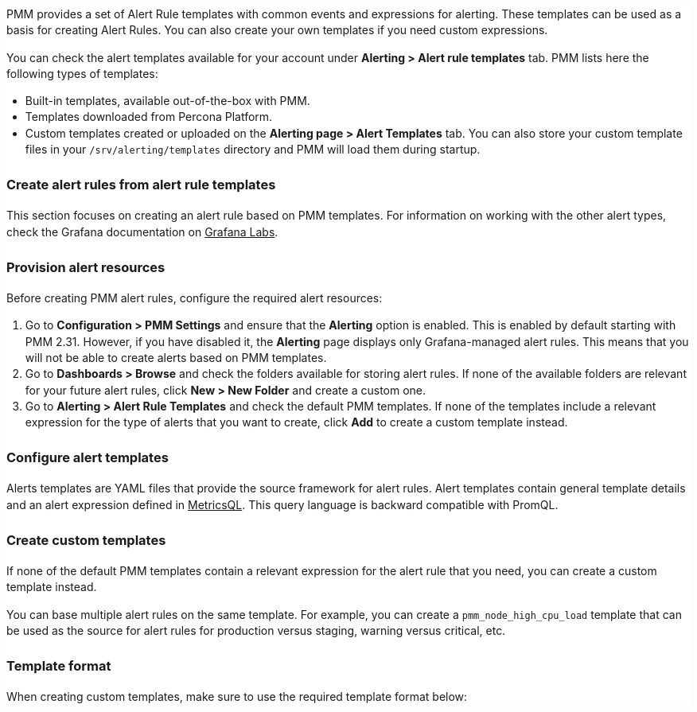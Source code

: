 PMM provides a set of Alert Rule templates with common events and expressions for alerting. These templates can be used as a basis for creating Alert Rules. You can also create your own templates if you need custom expressions.

You can check the alert templates available for your account under **Alerting > Alert rule templates** tab. PMM lists here the following types of templates:

- Built-in templates, available out-of-the-box with PMM.
- Templates downloaded from Percona Platform.
- Custom templates created or uploaded on the **Alerting page > Alert Templates** tab. You can also store your custom template files in your ``/srv/alerting/templates`` directory and PMM will load them during startup.

### Create alert rules from alert rule templates

This section focuses on creating an alert rule based on PMM templates. For information on working with the other alert types, check the Grafana documentation on [Grafana Labs](https://grafana.com/docs/grafana/latest/alerting/).

### Provision alert resources

Before creating PMM alert rules, configure the required alert resources:

1. Go to **Configuration > PMM Settings** and ensure that the **Alerting** option is enabled. This is enabled by default starting with PMM 2.31. However, if you have disabled it, the **Alerting** page displays only Grafana-managed alert rules. This means that you will not be able to create alerts based on PMM templates.
2. Go to **Dashboards > Browse** and check the folders available for storing alert rules. If none of the available folders are relevant for your future alert rules, click **New > New Folder** and create a custom one.
3. Go to **Alerting > Alert Rule Templates** and check the default PMM templates. If none of the templates include a relevant expression for the type of alerts that you want to create, click **Add** to create a custom template instead.

### Configure alert templates

Alerts templates are YAML files that provide the source framework for alert rules.
Alert templates contain general template details and an alert expression defined in [MetricsQL](https://docs.victoriametrics.com/MetricsQL.html). This query language is backward compatible with PromQL.

### Create custom templates

If none of the default PMM templates contain a relevant expression for the alert rule that you need, you can create a custom template instead.

You can base multiple alert rules on the same template. For example, you can create a `pmm_node_high_cpu_load` template that can be used as the source for alert rules for production versus staging, warning versus critical, etc.

### Template format

When creating custom templates, make sure to use the required template format below:
